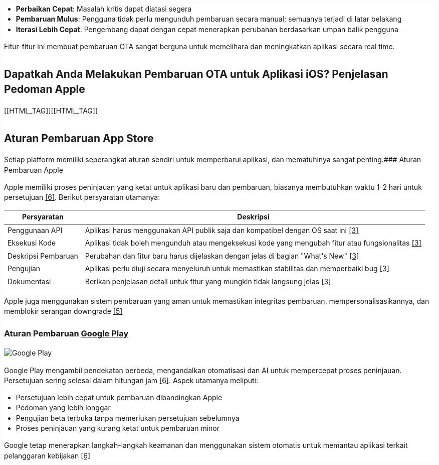 -   **Perbaikan Cepat**: Masalah kritis dapat diatasi segera
-   **Pembaruan Mulus**: Pengguna tidak perlu mengunduh pembaruan secara manual; semuanya terjadi di latar belakang
-   **Iterasi Lebih Cepat**: Pengembang dapat dengan cepat menerapkan perubahan berdasarkan umpan balik pengguna

Fitur-fitur ini membuat pembaruan OTA sangat berguna untuk memelihara dan meningkatkan aplikasi secara real time.

## Dapatkah Anda Melakukan Pembaruan OTA untuk Aplikasi iOS? Penjelasan Pedoman Apple

[[HTML_TAG]][[HTML_TAG]]

## Aturan Pembaruan App Store

Setiap platform memiliki seperangkat aturan sendiri untuk memperbarui aplikasi, dan mematuhinya sangat penting.### Aturan Pembaruan Apple

Apple memiliki proses peninjauan yang ketat untuk aplikasi baru dan pembaruan, biasanya membutuhkan waktu 1-2 hari untuk persetujuan [\[6\]](https://thisisglancecom/blog/apple-store-vs-google-play-store). Berikut persyaratan utamanya:

| Persyaratan | Deskripsi |
| --- | --- |
| Penggunaan API | Aplikasi harus menggunakan API publik saja dan kompatibel dengan OS saat ini [\[3\]](https://developer.apple.com/app-store/review/guidelines/) |
| Eksekusi Kode | Aplikasi tidak boleh mengunduh atau mengeksekusi kode yang mengubah fitur atau fungsionalitas [\[3\]](https://developer.apple.com/app-store/review/guidelines/) |
| Deskripsi Pembaruan | Perubahan dan fitur baru harus dijelaskan dengan jelas di bagian "What's New" [\[3\]](https://developer.apple.com/app-store/review/guidelines/) |
| Pengujian | Aplikasi perlu diuji secara menyeluruh untuk memastikan stabilitas dan memperbaiki bug [\[3\]](https://developer.apple.com/app-store/review/guidelines/) |
| Dokumentasi | Berikan penjelasan detail untuk fitur yang mungkin tidak langsung jelas [\[3\]](https://developer.apple.com/app-store/review/guidelines/) |

Apple juga menggunakan sistem pembaruan yang aman untuk memastikan integritas pembaruan, mempersonalisasikannya, dan memblokir serangan downgrade [\[5\]](https://supportapplecom/guide/deployment/about-software-updates-depc4c80847a/web)

### Aturan Pembaruan [Google Play](https://play.google.com/console/signup)

![Google Play](https://mars-images.imgix.net/seobot/screenshots/play.google.com-b46db7cd42211b9b8ee493afb4b93a4d-2025-02-28.jpg?auto=compress)

Google Play mengambil pendekatan berbeda, mengandalkan otomatisasi dan AI untuk mempercepat proses peninjauan. Persetujuan sering selesai dalam hitungan jam [\[6\]](https://thisisglancecom/blog/apple-store-vs-google-play-store). Aspek utamanya meliputi:

-   Persetujuan lebih cepat untuk pembaruan dibandingkan Apple
-   Pedoman yang lebih longgar
-   Pengujian beta terbuka tanpa memerlukan persetujuan sebelumnya
-   Proses peninjauan yang kurang ketat untuk pembaruan minor

Google tetap menerapkan langkah-langkah keamanan dan menggunakan sistem otomatis untuk memantau aplikasi terkait pelanggaran kebijakan [\[6\]](https://thisisglancecom/blog/apple-store-vs-google-play-store)
